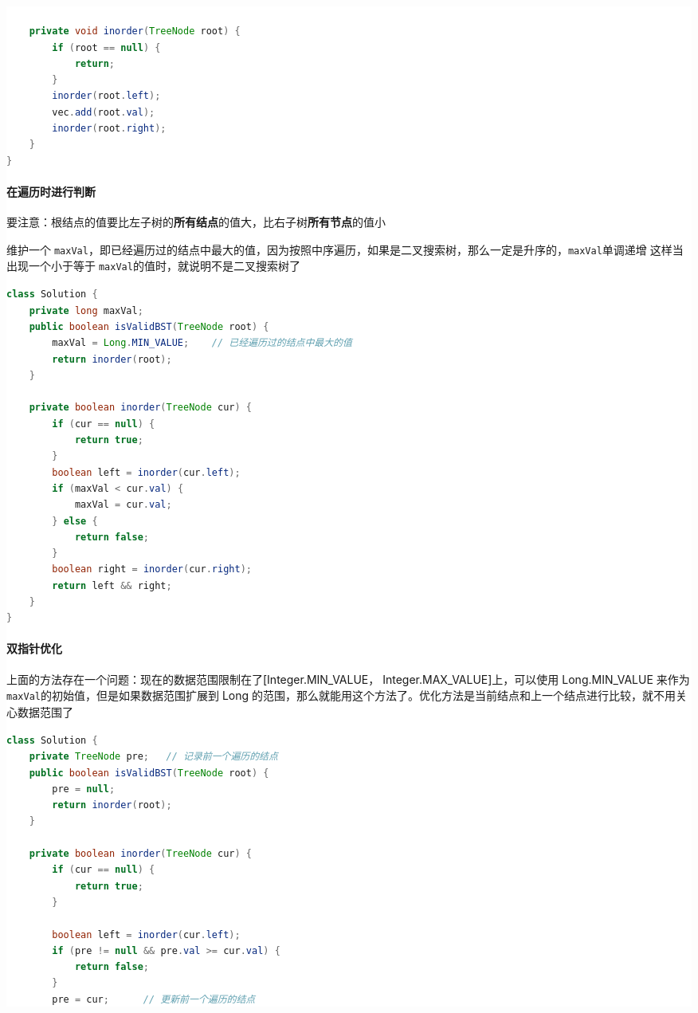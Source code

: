 ```Java

    private void inorder(TreeNode root) {
        if (root == null) {
            return;
        }
        inorder(root.left);
        vec.add(root.val);
        inorder(root.right);
    }
}
```

#### 在遍历时进行判断

要注意：根结点的值要比左子树的**所有结点**的值大，比右子树**所有节点**的值小

维护一个 `maxVal`​，即已经遍历过的结点中最大的值，因为按照中序遍历，如果是二叉搜索树，那么一定是升序的，`maxVal` ​单调递增
这样当出现一个小于等于 `maxVal` ​的值时，就说明不是二叉搜索树了

```Java
class Solution {
    private long maxVal;
    public boolean isValidBST(TreeNode root) {
        maxVal = Long.MIN_VALUE;    // 已经遍历过的结点中最大的值
        return inorder(root);
    }

    private boolean inorder(TreeNode cur) {
        if (cur == null) {
            return true;
        }
        boolean left = inorder(cur.left);
        if (maxVal < cur.val) {
            maxVal = cur.val;
        } else {
            return false;
        }
        boolean right = inorder(cur.right);
        return left && right;
    }
}
```

#### 双指针优化

上面的方法存在一个问题：现在的数据范围限制在了[Integer.MIN_VALUE， Integer.MAX_VALUE]上，可以使用 Long.MIN_VALUE 来作为 `maxVal` ​的初始值，但是如果数据范围扩展到 Long 的范围，那么就能用这个方法了。优化方法是当前结点和上一个结点进行比较，就不用关心数据范围了

```Java
class Solution {
    private TreeNode pre;   // 记录前一个遍历的结点
    public boolean isValidBST(TreeNode root) {
        pre = null;
        return inorder(root);
    }

    private boolean inorder(TreeNode cur) {
        if (cur == null) {
            return true;
        }

        boolean left = inorder(cur.left);
        if (pre != null && pre.val >= cur.val) {
            return false;
        }
        pre = cur;      // 更新前一个遍历的结点
```